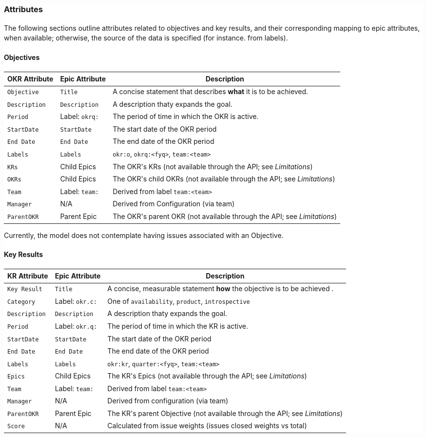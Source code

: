 ### Attributes

The following sections outline attributes related to objectives and key results, and their corresponding mapping to epic attributes, when available; otherwise, the source of the data is specified (for instance. from labels).

#### Objectives

| OKR Attribute | Epic Attribute | Description                                                  |
| ------------- | -------------- | ------------------------------------------------------------ |
| `Objective`   | `Title`        | A concise statement that describes **what** it is to be achieved. |
| `Description` | `Description`  | A description thaty expands the goal.                        |
| `Period`      | Label: `okrq:` | The period of time in which the OKR is active.               |
| `StartDate`   | `StartDate`    | The start date of the OKR period                             |
| `End Date`    | `End Date`     | The end date of the OKR period                               |
| `Labels`      | `Labels`       | `okr:o`, `okrq:<fyq>`, `team:<team>`                         |
| `KRs`         | Child Epics    | The OKR's KRs (not available through the API; see *Limitations*) |
| `OKRs`        | Child Epics    | The OKR's child OKRs (not available through the API; see *Limitations*) |
| `Team`        | Label: `team:` | Derived from label `team:<team>`                             |
| `Manager`     | N/A            | Derived from Configuration (via team)                        |
| `ParentOKR`   | Parent Epic    | The OKR's parent OKR (not available through the API; see *Limitations*) |

Currently, the model does not contemplate having issues associated with an Objective.

#### Key Results

| KR Attribute  | Epic Attribute  | Description                                                  |
| ------------- | --------------- | ------------------------------------------------------------ |
| `Key Result`  | `Title`         | A concise, measurable statement **how** the objective is to be achieved . |
| `Category`    | Label: `okr.c:` | One of `availability`, `product`, `introspective`            |
| `Description` | `Description`   | A description thaty expands the goal.                        |
| `Period`      | Label: `okr.q:` | The period of time in which the KR is active.                |
| `StartDate`   | `StartDate`     | The start date of the OKR period                             |
| `End Date`    | `End Date`      | The end date of the OKR period                               |
| `Labels`      | `Labels`        | `okr:kr`, `quarter:<fyq>`, `team:<team>`                     |
| `Epics`       | Child Epics     | The KR's Epics (not available through the API; see *Limitations*) |
| `Team`        | Label: `team:`  | Derived from label `team:<team>`                             |
| `Manager`     | N/A             | Derived from configuration (via team)                        |
| `ParentOKR`   | Parent Epic     | The KR's parent Objective (not available through the API; see *Limitations*) |
| `Score`       | N/A             | Calculated from issue weights (issues closed weights vs total) |
